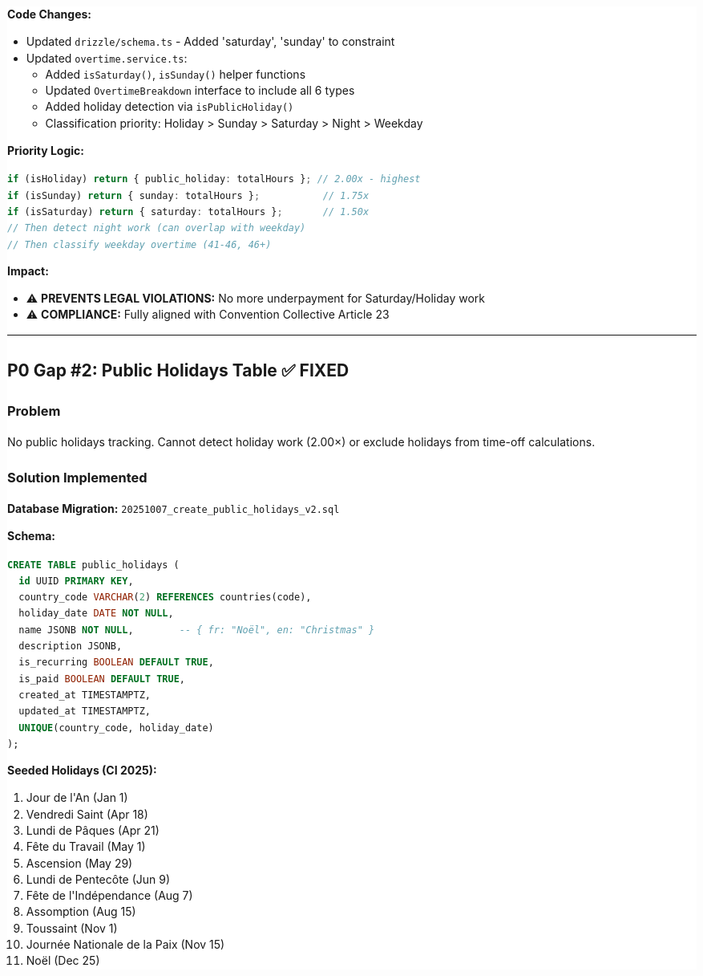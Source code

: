**Code Changes:**
- Updated `drizzle/schema.ts` - Added 'saturday', 'sunday' to constraint
- Updated `overtime.service.ts`:
  - Added `isSaturday()`, `isSunday()` helper functions
  - Updated `OvertimeBreakdown` interface to include all 6 types
  - Added holiday detection via `isPublicHoliday()`
  - Classification priority: Holiday > Sunday > Saturday > Night > Weekday

**Priority Logic:**
```typescript
if (isHoliday) return { public_holiday: totalHours }; // 2.00x - highest
if (isSunday) return { sunday: totalHours };           // 1.75x
if (isSaturday) return { saturday: totalHours };       // 1.50x
// Then detect night work (can overlap with weekday)
// Then classify weekday overtime (41-46, 46+)
```

**Impact:**
- ⚠️ **PREVENTS LEGAL VIOLATIONS:** No more underpayment for Saturday/Holiday work
- ⚠️ **COMPLIANCE:** Fully aligned with Convention Collective Article 23

---

## P0 Gap #2: Public Holidays Table ✅ FIXED

### Problem
No public holidays tracking. Cannot detect holiday work (2.00×) or exclude holidays from time-off calculations.

### Solution Implemented

**Database Migration:** `20251007_create_public_holidays_v2.sql`

**Schema:**
```sql
CREATE TABLE public_holidays (
  id UUID PRIMARY KEY,
  country_code VARCHAR(2) REFERENCES countries(code),
  holiday_date DATE NOT NULL,
  name JSONB NOT NULL,        -- { fr: "Noël", en: "Christmas" }
  description JSONB,
  is_recurring BOOLEAN DEFAULT TRUE,
  is_paid BOOLEAN DEFAULT TRUE,
  created_at TIMESTAMPTZ,
  updated_at TIMESTAMPTZ,
  UNIQUE(country_code, holiday_date)
);
```

**Seeded Holidays (CI 2025):**
1. Jour de l'An (Jan 1)
2. Vendredi Saint (Apr 18)
3. Lundi de Pâques (Apr 21)
4. Fête du Travail (May 1)
5. Ascension (May 29)
6. Lundi de Pentecôte (Jun 9)
7. Fête de l'Indépendance (Aug 7)
8. Assomption (Aug 15)
9. Toussaint (Nov 1)
10. Journée Nationale de la Paix (Nov 15)
11. Noël (Dec 25)
